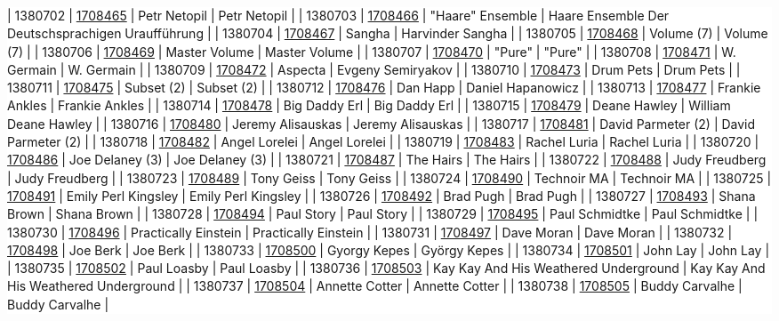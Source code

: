 | 1380702 | [1708465](https://www.discogs.com/artist/1708465) | Petr Netopil | Petr Netopil |
| 1380703 | [1708466](https://www.discogs.com/artist/1708466) | "Haare" Ensemble | Haare Ensemble Der Deutschsprachigen Uraufführung |
| 1380704 | [1708467](https://www.discogs.com/artist/1708467) | Sangha | Harvinder Sangha |
| 1380705 | [1708468](https://www.discogs.com/artist/1708468) | Volume (7) | Volume (7) |
| 1380706 | [1708469](https://www.discogs.com/artist/1708469) | Master Volume | Master Volume |
| 1380707 | [1708470](https://www.discogs.com/artist/1708470) | "Pure" | "Pure" |
| 1380708 | [1708471](https://www.discogs.com/artist/1708471) | W. Germain | W. Germain |
| 1380709 | [1708472](https://www.discogs.com/artist/1708472) | Aspecta | Evgeny Semiryakov |
| 1380710 | [1708473](https://www.discogs.com/artist/1708473) | Drum Pets | Drum Pets |
| 1380711 | [1708475](https://www.discogs.com/artist/1708475) | Subset (2) | Subset (2) |
| 1380712 | [1708476](https://www.discogs.com/artist/1708476) | Dan Happ | Daniel Hapanowicz |
| 1380713 | [1708477](https://www.discogs.com/artist/1708477) | Frankie Ankles | Frankie Ankles |
| 1380714 | [1708478](https://www.discogs.com/artist/1708478) | Big Daddy Erl | Big Daddy Erl |
| 1380715 | [1708479](https://www.discogs.com/artist/1708479) | Deane Hawley | William Deane Hawley |
| 1380716 | [1708480](https://www.discogs.com/artist/1708480) | Jeremy Alisauskas | Jeremy Alisauskas |
| 1380717 | [1708481](https://www.discogs.com/artist/1708481) | David Parmeter (2) | David Parmeter (2) |
| 1380718 | [1708482](https://www.discogs.com/artist/1708482) | Angel Lorelei | Angel Lorelei |
| 1380719 | [1708483](https://www.discogs.com/artist/1708483) | Rachel Luria | Rachel Luria |
| 1380720 | [1708486](https://www.discogs.com/artist/1708486) | Joe Delaney (3) | Joe Delaney (3) |
| 1380721 | [1708487](https://www.discogs.com/artist/1708487) | The Hairs | The Hairs |
| 1380722 | [1708488](https://www.discogs.com/artist/1708488) | Judy Freudberg | Judy Freudberg |
| 1380723 | [1708489](https://www.discogs.com/artist/1708489) | Tony Geiss | Tony Geiss |
| 1380724 | [1708490](https://www.discogs.com/artist/1708490) | Technoir MA | Technoir MA |
| 1380725 | [1708491](https://www.discogs.com/artist/1708491) | Emily Perl Kingsley | Emily Perl Kingsley |
| 1380726 | [1708492](https://www.discogs.com/artist/1708492) | Brad Pugh | Brad Pugh |
| 1380727 | [1708493](https://www.discogs.com/artist/1708493) | Shana Brown | Shana Brown |
| 1380728 | [1708494](https://www.discogs.com/artist/1708494) | Paul Story | Paul Story |
| 1380729 | [1708495](https://www.discogs.com/artist/1708495) | Paul Schmidtke | Paul Schmidtke |
| 1380730 | [1708496](https://www.discogs.com/artist/1708496) | Practically Einstein | Practically Einstein |
| 1380731 | [1708497](https://www.discogs.com/artist/1708497) | Dave Moran | Dave Moran |
| 1380732 | [1708498](https://www.discogs.com/artist/1708498) | Joe Berk | Joe Berk |
| 1380733 | [1708500](https://www.discogs.com/artist/1708500) | Gyorgy Kepes | György Kepes |
| 1380734 | [1708501](https://www.discogs.com/artist/1708501) | John Lay | John Lay |
| 1380735 | [1708502](https://www.discogs.com/artist/1708502) | Paul Loasby | Paul Loasby |
| 1380736 | [1708503](https://www.discogs.com/artist/1708503) | Kay Kay And His Weathered Underground | Kay Kay And His Weathered Underground |
| 1380737 | [1708504](https://www.discogs.com/artist/1708504) | Annette Cotter | Annette Cotter |
| 1380738 | [1708505](https://www.discogs.com/artist/1708505) | Buddy Carvalhe | Buddy Carvalhe |